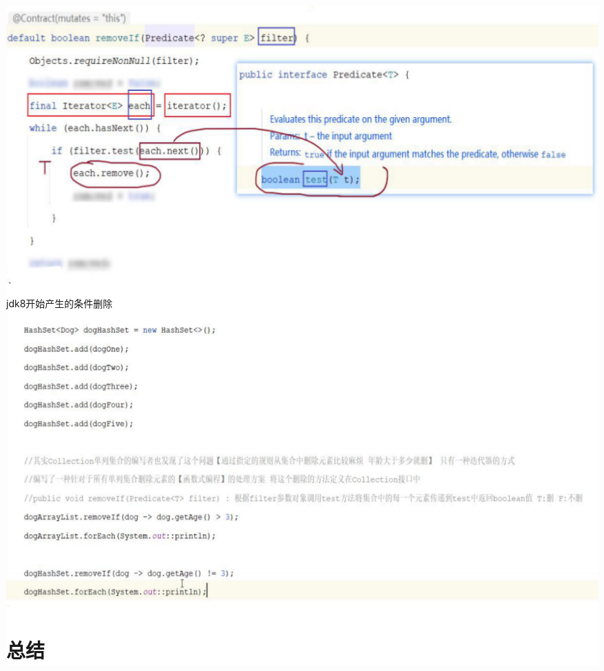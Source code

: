 ![image-20230301174417257](assets/image-20230301174417257.png)

jdk8开始产生的条件删除![image-20230301174751613](assets/image-20230301174751613.png)

# 总结
